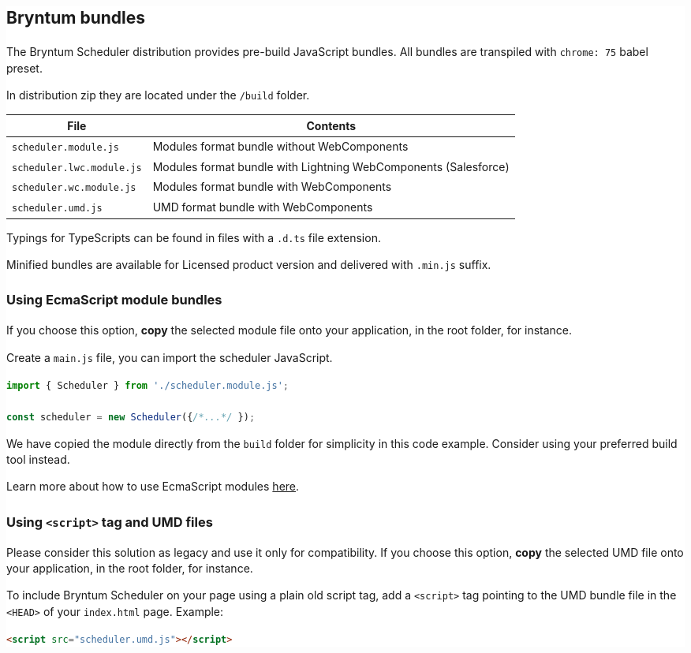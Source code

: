 ## Bryntum bundles

The Bryntum Scheduler distribution provides pre-build JavaScript bundles.
All bundles are transpiled with `chrome: 75` babel preset.

In distribution zip they are located under the `/build` folder.

| File                    | Contents                                                        |
|-------------------------|-----------------------------------------------------------------|
| `scheduler.module.js`     | Modules format bundle without WebComponents                     |
| `scheduler.lwc.module.js` | Modules format bundle with Lightning WebComponents (Salesforce) |
| `scheduler.wc.module.js`  | Modules format bundle with WebComponents                        |
| `scheduler.umd.js`        | UMD format bundle with WebComponents                            |

Typings for TypeScripts can be found in files with a `.d.ts` file extension.

Minified bundles are available for Licensed product version and delivered with `.min.js` suffix.

### Using EcmaScript module bundles

If you choose this option, **copy** the selected module file onto your application, in the root folder, for instance.

Create a `main.js` file, you can import the scheduler JavaScript.

```javascript
import { Scheduler } from './scheduler.module.js';

const scheduler = new Scheduler({/*...*/ });
```

<div class="note">

We have copied the module directly from the <code>build</code> folder for simplicity in this code example. Consider
using your preferred build tool instead.

</div>

Learn more about how to use EcmaScript modules [here](#Scheduler/guides/gettingstarted/es6bundle.md).

### Using `<script>` tag and UMD files

Please consider this solution as legacy and use it only for compatibility. If you choose this option, **copy** the
selected UMD file onto your application, in the root folder, for instance.

To include Bryntum Scheduler on your page using a plain old script tag, add a `<script>` tag pointing to the UMD bundle
file in the `<HEAD>` of your `index.html` page. Example:

```html
<script src="scheduler.umd.js"></script>
```
